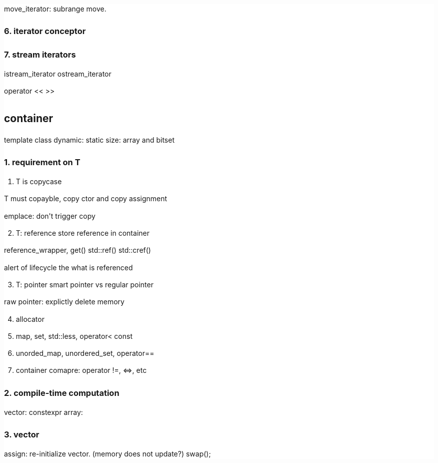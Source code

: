 move_iterator: subrange move.

### 6. iterator conceptor

### 7. stream iterators

istream_iterator
ostream_iterator

operator << >>

## container

template class
dynamic:
static size: array and bitset

### 1. requirement on T

1. T is copycase

T must copayble, copy ctor and copy assignment

emplace: don't trigger copy

2. T: reference
   store reference in container

reference_wrapper, get()
std::ref()
std::cref()

alert of lifecycle the what is referenced

3. T: pointer
   smart pointer vs regular pointer

raw pointer: explictly delete memory

4. allocator

5. map, set, std::less, operator< const

6. unorded_map, unordered_set, operator==

7. container comapre: operator !=, <=>, etc

### 2. compile-time computation

vector: constexpr
array:

### 3. vector

assign: re-initialize vector. (memory does not update?)
swap();
